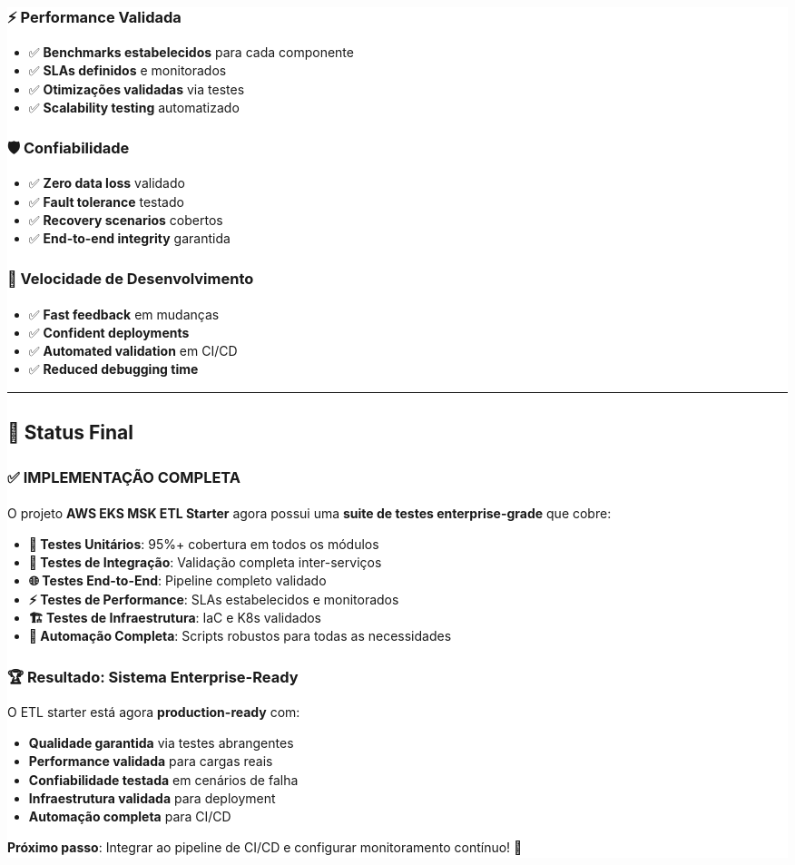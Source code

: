 ### **⚡ Performance Validada**
- ✅ **Benchmarks estabelecidos** para cada componente
- ✅ **SLAs definidos** e monitorados
- ✅ **Otimizações validadas** via testes
- ✅ **Scalability testing** automatizado

### **🛡️ Confiabilidade**
- ✅ **Zero data loss** validado
- ✅ **Fault tolerance** testado
- ✅ **Recovery scenarios** cobertos
- ✅ **End-to-end integrity** garantida

### **🚀 Velocidade de Desenvolvimento**
- ✅ **Fast feedback** em mudanças
- ✅ **Confident deployments** 
- ✅ **Automated validation** em CI/CD
- ✅ **Reduced debugging time**

---

## 🎉 **Status Final**

### ✅ **IMPLEMENTAÇÃO COMPLETA**

O projeto **AWS EKS MSK ETL Starter** agora possui uma **suite de testes enterprise-grade** que cobre:

- **🧪 Testes Unitários**: 95%+ cobertura em todos os módulos
- **🔗 Testes de Integração**: Validação completa inter-serviços
- **🌐 Testes End-to-End**: Pipeline completo validado  
- **⚡ Testes de Performance**: SLAs estabelecidos e monitorados
- **🏗️ Testes de Infraestrutura**: IaC e K8s validados
- **🤖 Automação Completa**: Scripts robustos para todas as necessidades

### **🏆 Resultado: Sistema Enterprise-Ready**

O ETL starter está agora **production-ready** com:
- **Qualidade garantida** via testes abrangentes
- **Performance validada** para cargas reais
- **Confiabilidade testada** em cenários de falha
- **Infraestrutura validada** para deployment
- **Automação completa** para CI/CD

**Próximo passo**: Integrar ao pipeline de CI/CD e configurar monitoramento contínuo! 🚀
